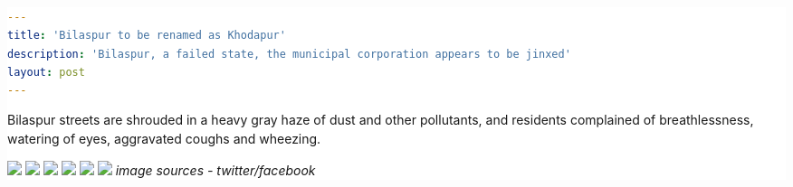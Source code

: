 ```yaml
---
title: 'Bilaspur to be renamed as Khodapur'
description: 'Bilaspur, a failed state, the municipal corporation appears to be jinxed'
layout: post
---
```


Bilaspur streets are shrouded in a heavy gray haze of dust and other pollutants, and residents complained of breathlessness, watering of eyes, aggravated coughs and wheezing.

![](https://pbs.twimg.com/media/DAfhlGfXYAAI4iH?format=jpg)
![](https://github.com/yateendra/yateendra.github.io/raw/master/assets/DAU_laaV0AAuDJP.jpg)
![](https://github.com/yateendra/yateendra.github.io/raw/master/assets/C-qbPkuUIAA-2mb.jpg)
![](https://github.com/yateendra/yateendra.github.io/raw/master/assets/C-qcEx_UQAEIUBj.jpg)
![](https://github.com/yateendra/yateendra.github.io/raw/master/assets/C_W3WdjXcAALvla.jpg)
![](https://github.com/yateendra/yateendra.github.io/raw/master/assets/DAU_jyMVYAAA4-6.jpg)
*image sources - twitter/facebook*
<iframe src="https://www.facebook.com/plugins/post.php?href=https%3A%2F%2Fwww.facebook.com%2Fkgn.sanu%2Fposts%2F461424020858446&width=500" width="500" height="664" style="border:none;overflow:hidden" scrolling="no" frameborder="0" allowTransparency="true"></iframe>
<iframe src="https://www.facebook.com/plugins/post.php?href=https%3A%2F%2Fwww.facebook.com%2Fkhodanagar.bilaspur%2Fposts%2F104244933491995&width=500" width="500" height="608" style="border:none;overflow:hidden" scrolling="no" frameborder="0" allowTransparency="true"></iframe>
<iframe src="https://www.facebook.com/plugins/video.php?href=https%3A%2F%2Fwww.facebook.com%2Fsudesh.saathi%2Fvideos%2Fvb.100004901190528%2F782015705305129%2F%3Ftype%3D3&show_text=0&width=400" width="400" height="400" style="border:none;overflow:hidden" scrolling="no" frameborder="0" allowTransparency="true" allowFullScreen="true"></iframe>
<iframe src="https://www.facebook.com/plugins/video.php?href=https%3A%2F%2Fwww.facebook.com%2Fashishsingh.thakur.750%2Fvideos%2Fvb.100002874867860%2F1095934163845735%2F%3Ftype%3D3&show_text=0&width=400" width="400" height="400" style="border:none;overflow:hidden" scrolling="no" frameborder="0" allowTransparency="true" allowFullScreen="true"></iframe>
<iframe src="https://www.facebook.com/plugins/post.php?href=https%3A%2F%2Fwww.facebook.com%2Fsaket96%2Fposts%2F2306349812724671&width=500" width="500" height="474" style="border:none;overflow:hidden" scrolling="no" frameborder="0" allowTransparency="true"></iframe>
<iframe src="https://www.facebook.com/plugins/post.php?href=https%3A%2F%2Fwww.facebook.com%2Fkhodapur%2Fphotos%2Fa.443086769370973.1073741828.443068319372818%2F448734305472886%2F%3Ftype%3D3&width=500" width="500" height="608" style="border:none;overflow:hidden" scrolling="no" frameborder="0" allowTransparency="true"></iframe>
<iframe src="https://www.facebook.com/plugins/post.php?href=https%3A%2F%2Fwww.facebook.com%2Fmadhur.tiwari.313%2Fposts%2F943871459089372&width=500" width="500" height="408" style="border:none;overflow:hidden" scrolling="no" frameborder="0" allowTransparency="true"></iframe>
<iframe src="https://www.facebook.com/plugins/post.php?href=https%3A%2F%2Fwww.facebook.com%2Fkhodapur%2Fphotos%2Fa.443086769370973.1073741828.443068319372818%2F452056448474005%2F%3Ftype%3D3&width=500" width="500" height="589" style="border:none;overflow:hidden" scrolling="no" frameborder="0" allowTransparency="true"></iframe>
<iframe src="https://www.facebook.com/plugins/post.php?href=https%3A%2F%2Fwww.facebook.com%2Fkhodapur%2Fphotos%2Fa.443086769370973.1073741828.443068319372818%2F457867937892856%2F%3Ftype%3D3&width=500" width="500" height="608" style="border:none;overflow:hidden" scrolling="no" frameborder="0" allowTransparency="true"></iframe>
<iframe src="https://www.facebook.com/plugins/post.php?href=https%3A%2F%2Fwww.facebook.com%2Fkhodapur%2Fphotos%2Fa.443086769370973.1073741828.443068319372818%2F458404817839168%2F%3Ftype%3D3&width=500" width="500" height="608" style="border:none;overflow:hidden" scrolling="no" frameborder="0" allowTransparency="true"></iframe>
<iframe src="https://www.facebook.com/plugins/post.php?href=https%3A%2F%2Fwww.facebook.com%2Fkhodapur%2Fphotos%2Fa.443086769370973.1073741828.443068319372818%2F457685197911130%2F%3Ftype%3D3&width=500" width="500" height="608" style="border:none;overflow:hidden" scrolling="no" frameborder="0" allowTransparency="true"></iframe>